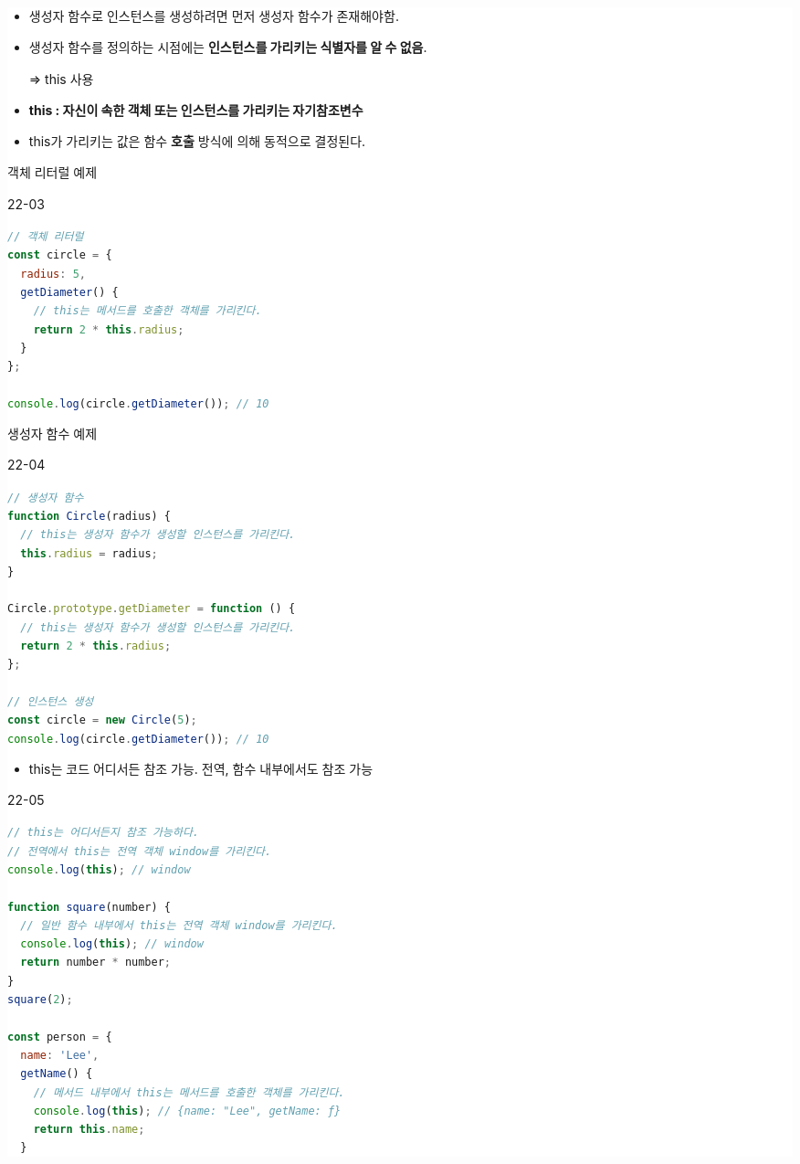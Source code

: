 - 생성자 함수로 인스턴스를 생성하려면 먼저 생성자 함수가 존재해야함.
- 생성자 함수를 정의하는 시점에는 **인스턴스를 가리키는 식별자를 알 수 없음**.
    
    ⇒ this 사용
    
- **this : 자신이 속한 객체 또는 인스턴스를 가리키는 자기참조변수**
- this가 가리키는 값은 함수 **호출** 방식에 의해 동적으로 결정된다.

객체 리터럴 예제

22-03

```jsx
// 객체 리터럴
const circle = {
  radius: 5,
  getDiameter() {
    // this는 메서드를 호출한 객체를 가리킨다.
    return 2 * this.radius;
  }
};

console.log(circle.getDiameter()); // 10
```

생성자 함수 예제

22-04

```jsx
// 생성자 함수
function Circle(radius) {
  // this는 생성자 함수가 생성할 인스턴스를 가리킨다.
  this.radius = radius;
}

Circle.prototype.getDiameter = function () {
  // this는 생성자 함수가 생성할 인스턴스를 가리킨다.
  return 2 * this.radius;
};

// 인스턴스 생성
const circle = new Circle(5);
console.log(circle.getDiameter()); // 10
```

- this는 코드 어디서든 참조 가능. 전역, 함수 내부에서도 참조 가능

22-05

```jsx
// this는 어디서든지 참조 가능하다.
// 전역에서 this는 전역 객체 window를 가리킨다.
console.log(this); // window

function square(number) {
  // 일반 함수 내부에서 this는 전역 객체 window를 가리킨다.
  console.log(this); // window
  return number * number;
}
square(2);

const person = {
  name: 'Lee',
  getName() {
    // 메서드 내부에서 this는 메서드를 호출한 객체를 가리킨다.
    console.log(this); // {name: "Lee", getName: ƒ}
    return this.name;
  }
```